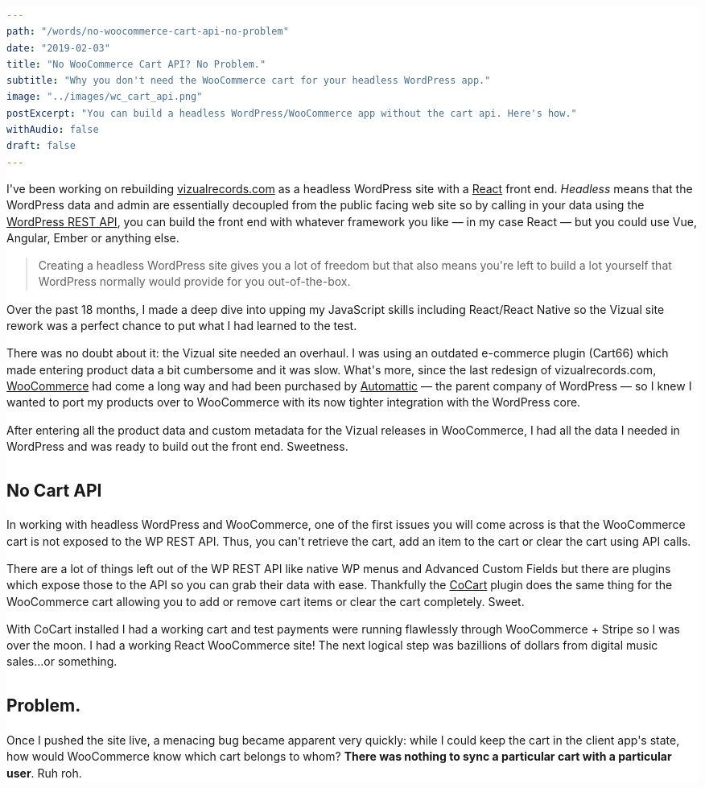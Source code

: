 ```yaml
---
path: "/words/no-woocommerce-cart-api-no-problem"
date: "2019-02-03"
title: "No WooCommerce Cart API? No Problem."
subtitle: "Why you don't need the WooCommerce cart for your headless WordPress app."
image: "../images/wc_cart_api.png"
postExcerpt: "You can build a headless WordPress/WooCommerce app without the cart api. Here's how."
withAudio: false
draft: false
---
```

I've been working on rebuilding [vizualrecords.com](https://www.vizualrecords.com) as a headless WordPress site with a [React](https://reactjs.org/) front end. *Headless* means that the WordPress data and admin are essentially decoupled from the public facing web site so by calling in your data using the[ WordPress REST API]((https://developer.wordpress.org/rest-api/)), you can build the front end with whatever framework you like — in my case React — but you could use Vue, Angular, Ember or anything else. 

> Creating a headless WordPress site gives you a lot of freedom but that also means you're left to build a lot yourself that WordPress normally would provide for you out-of-the-box.

Over the past 18 months, I made a deep dive into upping my JavaScript skills including React/React Native so the Vizual site rework was a perfect chance to put what I had learned to the test.

There was no doubt about it: the Vizual site needed an overhaul. I was using an outdated e-commerce plugin (Cart66) which made entering product data a bit cumbersome and it was slow. What's more, since the last redesign of vizualrecords.com, [WooCommerce](https://woocommerce.com/) had come a long way and had been purchased by [Automattic](https://automattic.com/) — the parent company of WordPress — so I knew I wanted to port my products over to WooCommerce with its now tighter integration with the WordPress core.

After entering all the product data and custom metadata for the Vizual releases in WooCommerce, I had all the data I needed in WordPress and was ready to build out the front end. Sweetness.

## No Cart API
In working with headless WordPress and WooCommerce, one of the first issues you will come across is that the WooCommerce cart is not exposed to the WP REST API. Thus, you can't retrieve the cart, add an item to the cart or clear the cart using API calls.

There are a lot of things left out of the WP REST API like native WP menus and Advanced Custom Fields but there are plugins which expose those to the API so you can grab their data with ease. Thankfully the [CoCart](https://github.com/co-cart/co-cart) plugin does the same thing for the WooCommerce cart allowing you to add or remove cart items or clear the cart completely. Sweet.

With CoCart installed I had a working cart and test payments were running flawlessly through WooCommerce + Stripe so I was over the moon. I had a working React WooCommerce site! The next logical step was bazillions of dollars from digital music sales...or something.

## Problem.
Once I pushed the site live, a menacing bug became apparent very quickly: while I could keep the cart in the client app's state, how would WooCommerce know which cart belongs to whom? **There was nothing to sync a particular cart with a particular user**. Ruh roh.
